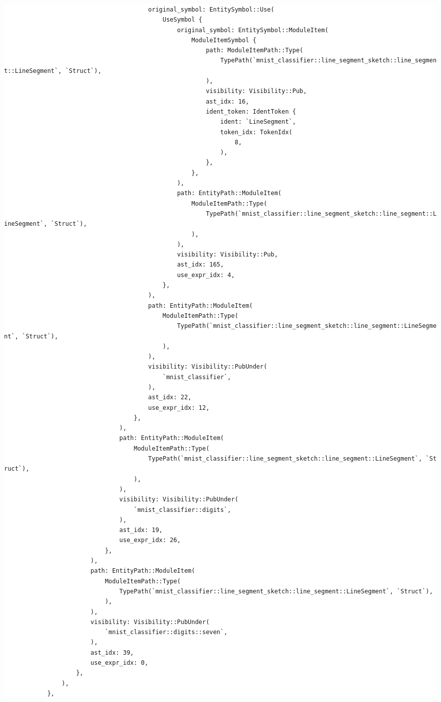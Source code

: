                                             original_symbol: EntitySymbol::Use(
                                                UseSymbol {
                                                    original_symbol: EntitySymbol::ModuleItem(
                                                        ModuleItemSymbol {
                                                            path: ModuleItemPath::Type(
                                                                TypePath(`mnist_classifier::line_segment_sketch::line_segment::LineSegment`, `Struct`),
                                                            ),
                                                            visibility: Visibility::Pub,
                                                            ast_idx: 16,
                                                            ident_token: IdentToken {
                                                                ident: `LineSegment`,
                                                                token_idx: TokenIdx(
                                                                    8,
                                                                ),
                                                            },
                                                        },
                                                    ),
                                                    path: EntityPath::ModuleItem(
                                                        ModuleItemPath::Type(
                                                            TypePath(`mnist_classifier::line_segment_sketch::line_segment::LineSegment`, `Struct`),
                                                        ),
                                                    ),
                                                    visibility: Visibility::Pub,
                                                    ast_idx: 165,
                                                    use_expr_idx: 4,
                                                },
                                            ),
                                            path: EntityPath::ModuleItem(
                                                ModuleItemPath::Type(
                                                    TypePath(`mnist_classifier::line_segment_sketch::line_segment::LineSegment`, `Struct`),
                                                ),
                                            ),
                                            visibility: Visibility::PubUnder(
                                                `mnist_classifier`,
                                            ),
                                            ast_idx: 22,
                                            use_expr_idx: 12,
                                        },
                                    ),
                                    path: EntityPath::ModuleItem(
                                        ModuleItemPath::Type(
                                            TypePath(`mnist_classifier::line_segment_sketch::line_segment::LineSegment`, `Struct`),
                                        ),
                                    ),
                                    visibility: Visibility::PubUnder(
                                        `mnist_classifier::digits`,
                                    ),
                                    ast_idx: 19,
                                    use_expr_idx: 26,
                                },
                            ),
                            path: EntityPath::ModuleItem(
                                ModuleItemPath::Type(
                                    TypePath(`mnist_classifier::line_segment_sketch::line_segment::LineSegment`, `Struct`),
                                ),
                            ),
                            visibility: Visibility::PubUnder(
                                `mnist_classifier::digits::seven`,
                            ),
                            ast_idx: 39,
                            use_expr_idx: 0,
                        },
                    ),
                },